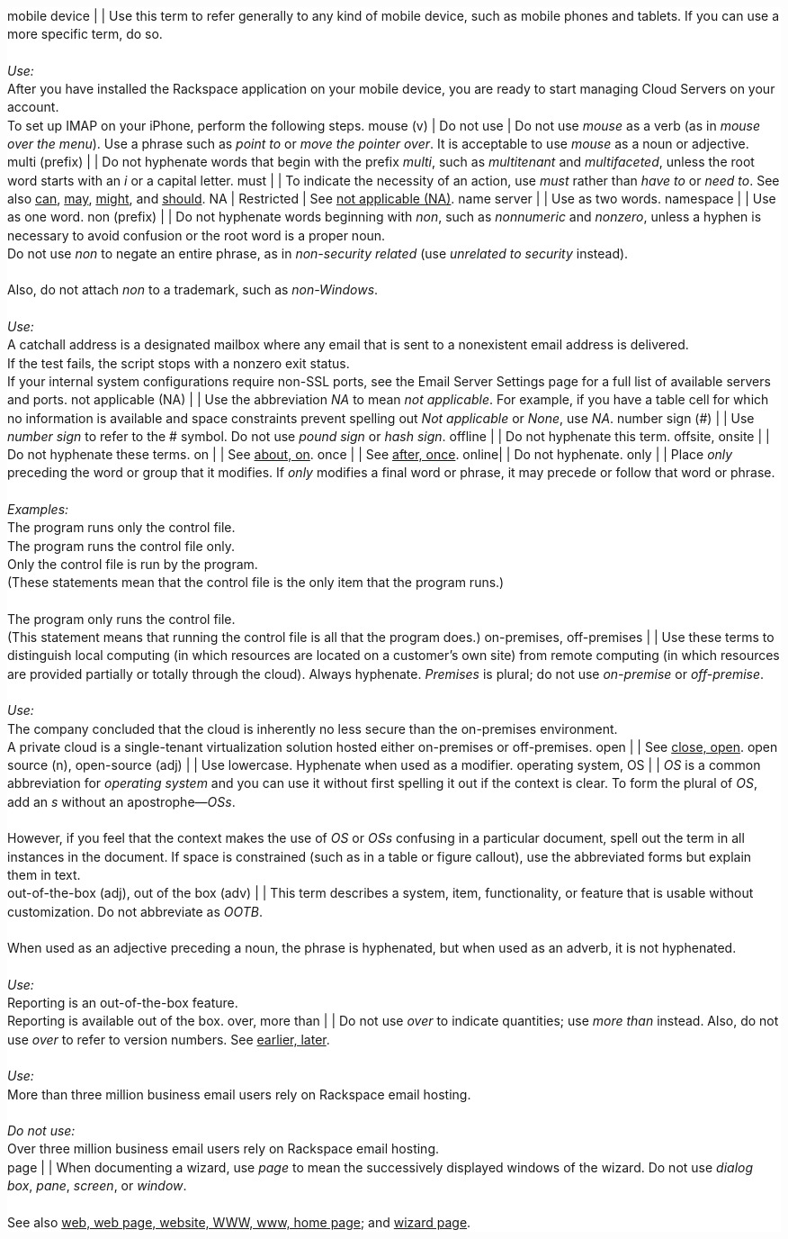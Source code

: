 mobile device | | Use this term to refer generally to any kind of mobile device, such as mobile phones and tablets. If you can use a more specific term, do so. <br /><br /> *Use:* <br /> After you have installed the Rackspace application on your mobile device, you are ready to start managing Cloud Servers on your account. <br /> To set up IMAP on your iPhone, perform the following steps.
mouse (v)	| Do not use | Do not use *mouse* as a verb (as in *mouse over the menu*). Use a phrase such as *point to* or *move the pointer over*. It is acceptable to use *mouse* as a noun or adjective.
multi (prefix) | | Do not hyphenate words that begin with the prefix *multi*, such as *multitenant* and *multifaceted*, unless the root word starts with an *i* or a capital letter.
must <a name="must"></a> | | To indicate the necessity of an action, use *must* rather than *have to* or *need to*. See also [can](#can), [may](#may), [might](#might), and [should](#should).
NA | Restricted | See [not applicable (NA)](#not-applicable).
name server | | Use as two words.
namespace | | Use as one word.
non (prefix) | | Do not hyphenate words beginning with *non*, such as *nonnumeric* and *nonzero*, unless a hyphen is necessary to avoid confusion or the root word is a proper noun. <br /> Do not use *non* to negate an entire phrase, as in *non-security related* (use *unrelated to security* instead).  <br /><br /> Also, do not attach *non* to a trademark, such as *non-Windows*. <br /><br /> *Use:* <br /> A catchall address is a designated mailbox where any email that is sent to a nonexistent email address is delivered. <br /> If the test fails, the script stops with a nonzero exit status. <br /> If your internal system configurations require non-SSL ports, see the Email Server Settings page for a full list of available servers and ports.
not applicable (NA) <a name="not-applicable"></a> | | Use the abbreviation *NA* to mean *not applicable*. For example, if you have a table cell for which no information is available and space constraints prevent spelling out *Not applicable* or *None*, use *NA*.
number sign (#) | | Use *number sign* to refer to the # symbol. Do not use *pound sign* or *hash sign*.
offline | | Do not hyphenate this term.
offsite, onsite | | Do not hyphenate these terms.
on | | See [about, on](#about).
once | |	See [after, once](#after).
online| | Do not hyphenate.
only | | Place *only* preceding the word or group that it modifies. If *only* modifies a final word or phrase, it may precede or follow that word or phrase. <br /><br /> *Examples:* <br /> The program runs only the control file. <br /> The program runs the control file only. <br /> Only the control file is run by the program. <br /> (These statements mean that the control file is the only item that the program runs.) <br /><br /> The program only runs the control file. <br /> (This statement means that running the control file is all that the program does.)
on-premises, off-premises | | Use these terms to distinguish local computing (in which resources are located on a customer’s own site) from remote computing (in which resources are provided partially or totally through the cloud). Always hyphenate. *Premises* is plural; do not use *on-premise* or *off-premise*. <br /><br /> *Use:* <br /> The company concluded that the cloud is inherently no less secure than the on-premises environment. <br /> A private cloud is a single-tenant virtualization solution hosted either on-premises or off-premises.
open | | See [close, open](#close).
open source (n), open-source (adj) | | Use lowercase. Hyphenate when used as a modifier.
operating system, OS | | *OS* is a common abbreviation for *operating system* and you can use it without first spelling it out if the context is clear. To form the plural of *OS*, add an *s* without an apostrophe—*OSs*. <br /><br /> However, if you feel that the context makes the use of *OS* or *OSs* confusing in a particular document, spell out the term in all instances in the document. If space is constrained (such as in a table or figure callout), use the abbreviated forms but explain them in text.   
out-of-the-box (adj), out of the box (adv) | | This term describes a system, item, functionality, or feature that is usable without customization. Do not abbreviate as *OOTB*. <br /><br /> When used as an adjective preceding a noun, the phrase is hyphenated, but when used as an adverb, it is not hyphenated. <br /><br /> *Use:* <br /> Reporting is an out-of-the-box feature. <br /> Reporting is available out of the box.
over, more than | | Do not use *over* to indicate quantities; use *more than* instead. Also, do not use *over* to refer to version numbers. See [earlier, later](#earlier). <br /><br /> *Use:* <br /> More than three million business email users rely on Rackspace email hosting. <br /><br /> *Do not use:* <br /> Over three million business email users rely on Rackspace email hosting.  
page | | When documenting a wizard, use *page* to mean the successively displayed windows of the wizard. Do not use *dialog box*, *pane*, *screen*, or *window*. <br /><br /> See also [web, web page, website, WWW, www, home page](#web); and [wizard page](#wizard).